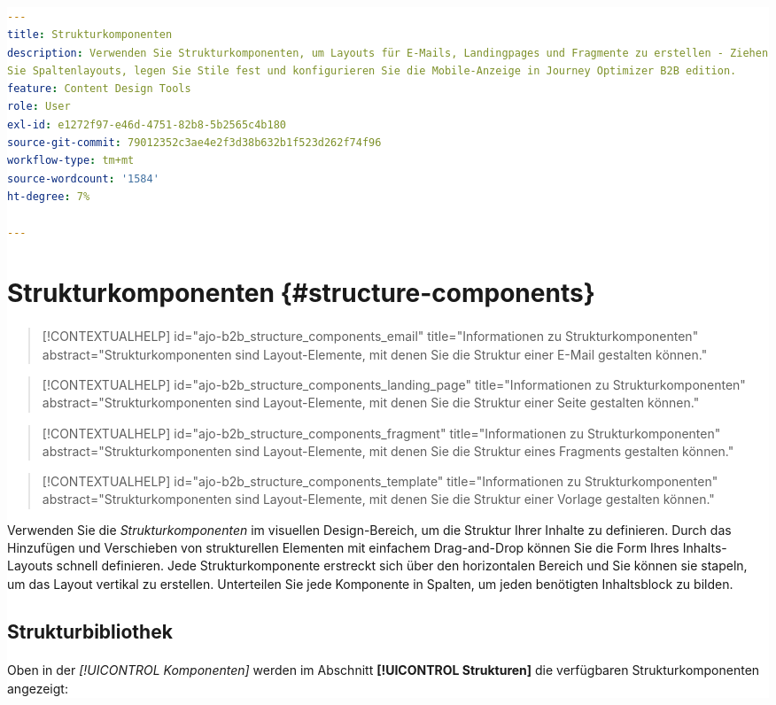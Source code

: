 ```yaml
---
title: Strukturkomponenten
description: Verwenden Sie Strukturkomponenten, um Layouts für E-Mails, Landingpages und Fragmente zu erstellen - Ziehen Sie Spaltenlayouts, legen Sie Stile fest und konfigurieren Sie die Mobile-Anzeige in Journey Optimizer B2B edition.
feature: Content Design Tools
role: User
exl-id: e1272f97-e46d-4751-82b8-5b2565c4b180
source-git-commit: 79012352c3ae4e2f3d38b632b1f523d262f74f96
workflow-type: tm+mt
source-wordcount: '1584'
ht-degree: 7%

---
```


# Strukturkomponenten {#structure-components}

>[!CONTEXTUALHELP]
>id="ajo-b2b_structure_components_email"
>title="Informationen zu Strukturkomponenten"
>abstract="Strukturkomponenten sind Layout-Elemente, mit denen Sie die Struktur einer E-Mail gestalten können."

>[!CONTEXTUALHELP]
>id="ajo-b2b_structure_components_landing_page"
>title="Informationen zu Strukturkomponenten"
>abstract="Strukturkomponenten sind Layout-Elemente, mit denen Sie die Struktur einer Seite gestalten können."

>[!CONTEXTUALHELP]
>id="ajo-b2b_structure_components_fragment"
>title="Informationen zu Strukturkomponenten"
>abstract="Strukturkomponenten sind Layout-Elemente, mit denen Sie die Struktur eines Fragments gestalten können."

>[!CONTEXTUALHELP]
>id="ajo-b2b_structure_components_template"
>title="Informationen zu Strukturkomponenten"
>abstract="Strukturkomponenten sind Layout-Elemente, mit denen Sie die Struktur einer Vorlage gestalten können."

Verwenden Sie die _Strukturkomponenten_ im visuellen Design-Bereich, um die Struktur Ihrer Inhalte zu definieren. Durch das Hinzufügen und Verschieben von strukturellen Elementen mit einfachem Drag-and-Drop können Sie die Form Ihres Inhalts-Layouts schnell definieren. Jede Strukturkomponente erstreckt sich über den horizontalen Bereich und Sie können sie stapeln, um das Layout vertikal zu erstellen. Unterteilen Sie jede Komponente in Spalten, um jeden benötigten Inhaltsblock zu bilden.

## Strukturbibliothek

Oben in der _[!UICONTROL Komponenten]_ werden im Abschnitt **[!UICONTROL Strukturen]** die verfügbaren Strukturkomponenten angezeigt:
